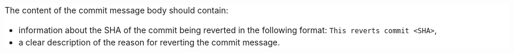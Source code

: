 The content of the commit message body should contain:

- information about the SHA of the commit being reverted in the following format: `This reverts commit <SHA>`,
- a clear description of the reason for reverting the commit message.




[commit-message-format]: https://github.com/ratehub/code-style/blob/master/ratehub/CONTRIBUTING.md#commit
